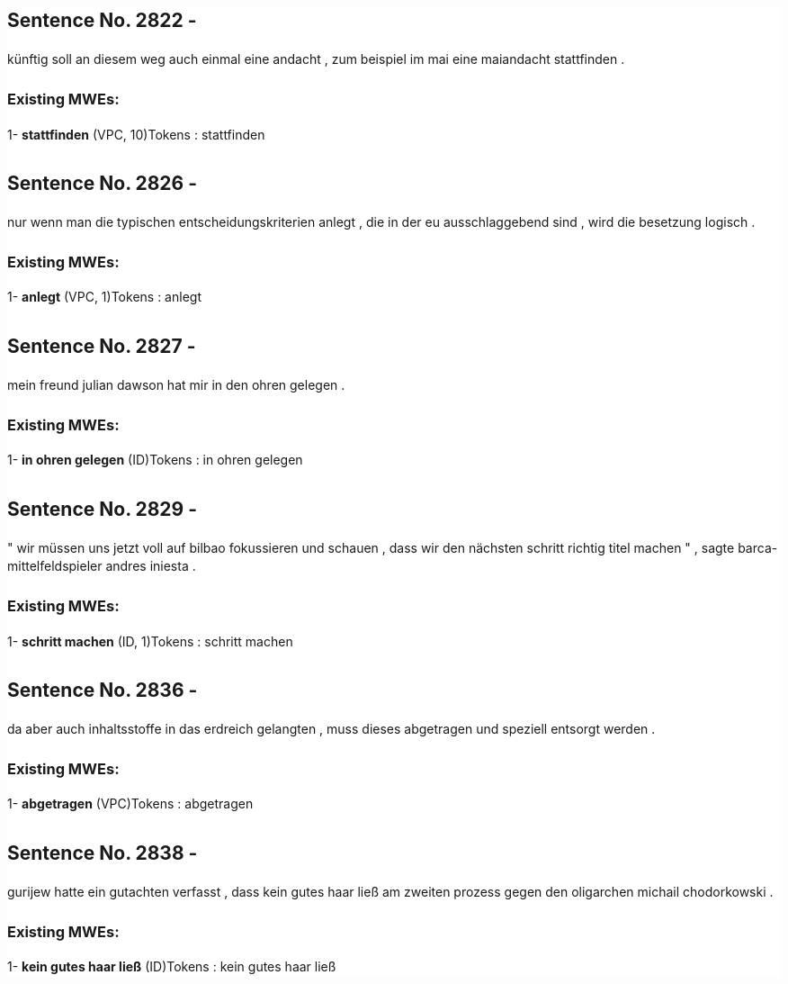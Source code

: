 ## Sentence No. 2822 - 
künftig soll an diesem weg auch einmal eine andacht , zum beispiel im mai eine maiandacht stattfinden . 
### Existing MWEs: 
1- **stattfinden** (VPC, 10)Tokens : 
stattfinden

## Sentence No. 2826 - 
nur wenn man die typischen entscheidungskriterien anlegt , die in der eu ausschlaggebend sind , wird die besetzung logisch . 
### Existing MWEs: 
1- **anlegt** (VPC, 1)Tokens : 
anlegt

## Sentence No. 2827 - 
mein freund julian dawson hat mir in den ohren gelegen . 
### Existing MWEs: 
1- **in ohren gelegen** (ID)Tokens : 
in
ohren
gelegen

## Sentence No. 2829 - 
" wir müssen uns jetzt voll auf bilbao fokussieren und schauen , dass wir den nächsten schritt richtig titel machen " , sagte barca-mittelfeldspieler andres iniesta . 
### Existing MWEs: 
1- **schritt machen** (ID, 1)Tokens : 
schritt
machen

## Sentence No. 2836 - 
da aber auch inhaltsstoffe in das erdreich gelangten , muss dieses abgetragen und speziell entsorgt werden . 
### Existing MWEs: 
1- **abgetragen** (VPC)Tokens : 
abgetragen

## Sentence No. 2838 - 
gurijew hatte ein gutachten verfasst , dass kein gutes haar ließ am zweiten prozess gegen den oligarchen michail chodorkowski . 
### Existing MWEs: 
1- **kein gutes haar ließ** (ID)Tokens : 
kein
gutes
haar
ließ
